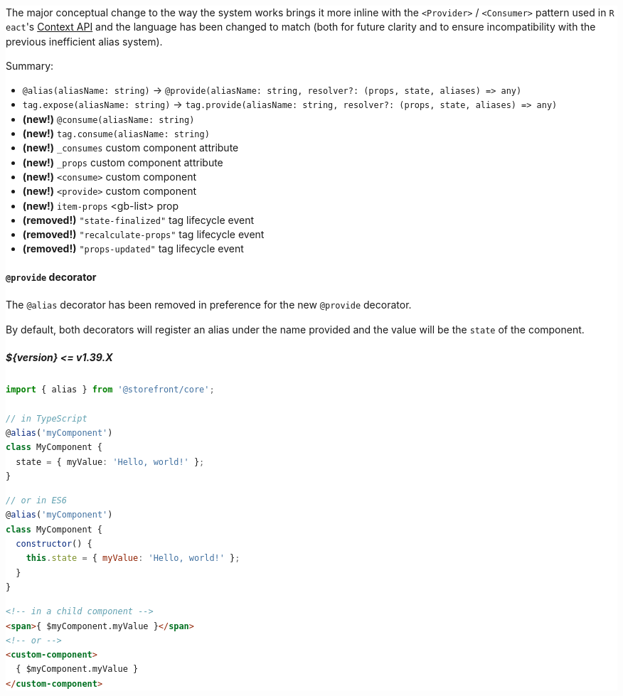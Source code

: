 The major conceptual change to the way the system works brings it more inline
with the `<Provider>` / `<Consumer>` pattern used in `React`'s [Context API](https://reactjs.org/docs/context.html)
and the language has been changed to match (both for future clarity and to ensure incompatibility
with the previous inefficient alias system).

Summary:
- `@alias(aliasName: string)` -> `@provide(aliasName: string, resolver?: (props, state, aliases) => any)`
- `tag.expose(aliasName: string)` -> `tag.provide(aliasName: string, resolver?: (props, state, aliases) => any)`
- **(new!)** `@consume(aliasName: string)`
- **(new!)** `tag.consume(aliasName: string)`
- **(new!)** `_consumes` custom component attribute
- **(new!)** `_props` custom component attribute
- **(new!)** `<consume>` custom component
- **(new!)** `<provide>` custom component
- **(new!)** `item-props` \<gb-list\> prop
- **(removed!)** `"state-finalized"` tag lifecycle event
- **(removed!)** `"recalculate-props"` tag lifecycle event
- **(removed!)** `"props-updated"` tag lifecycle event

#### `@provide` decorator

The `@alias` decorator has been removed in preference for the new `@provide` decorator.

By default, both decorators will register an alias under the name provided
and the value will be the `state` of the component.

##### ${version} <= v1.39.X

```ts
import { alias } from '@storefront/core';

// in TypeScript
@alias('myComponent')
class MyComponent {
  state = { myValue: 'Hello, world!' };
}
```

```js
// or in ES6
@alias('myComponent')
class MyComponent {
  constructor() {
    this.state = { myValue: 'Hello, world!' };
  }
}
```

```html
<!-- in a child component -->
<span>{ $myComponent.myValue }</span>
<!-- or -->
<custom-component>
  { $myComponent.myValue }
</custom-component>
```
